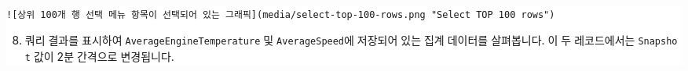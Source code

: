     ![상위 100개 행 선택 메뉴 항목이 선택되어 있는 그래픽](media/select-top-100-rows.png "Select TOP 100 rows")

8. 쿼리 결과를 표시하여 `AverageEngineTemperature` 및 `AverageSpeed`에 저장되어 있는 집계 데이터를 살펴봅니다. 이 두 레코드에서는 `Snapshot` 값이 2분 간격으로 변경됩니다.
